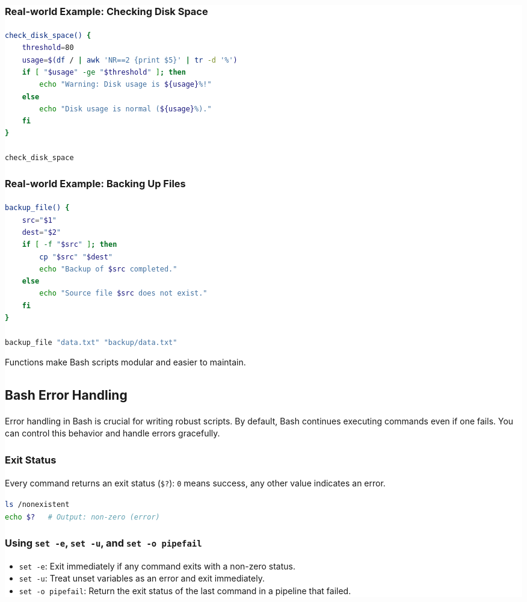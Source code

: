 ### Real-world Example: Checking Disk Space

```bash
check_disk_space() {
    threshold=80
    usage=$(df / | awk 'NR==2 {print $5}' | tr -d '%')
    if [ "$usage" -ge "$threshold" ]; then
        echo "Warning: Disk usage is ${usage}%!"
    else
        echo "Disk usage is normal (${usage}%)."
    fi
}

check_disk_space
```

### Real-world Example: Backing Up Files

```bash
backup_file() {
    src="$1"
    dest="$2"
    if [ -f "$src" ]; then
        cp "$src" "$dest"
        echo "Backup of $src completed."
    else
        echo "Source file $src does not exist."
    fi
}

backup_file "data.txt" "backup/data.txt"
```

Functions make Bash scripts modular and easier to maintain.

## Bash Error Handling

Error handling in Bash is crucial for writing robust scripts. By default, Bash continues executing commands even if one fails. You can control this behavior and handle errors gracefully.

### Exit Status

Every command returns an exit status (`$?`): `0` means success, any other value indicates an error.

```bash
ls /nonexistent
echo $?   # Output: non-zero (error)
```

### Using `set -e`, `set -u`, and `set -o pipefail`

- `set -e`: Exit immediately if any command exits with a non-zero status.
- `set -u`: Treat unset variables as an error and exit immediately.
- `set -o pipefail`: Return the exit status of the last command in a pipeline that failed.
